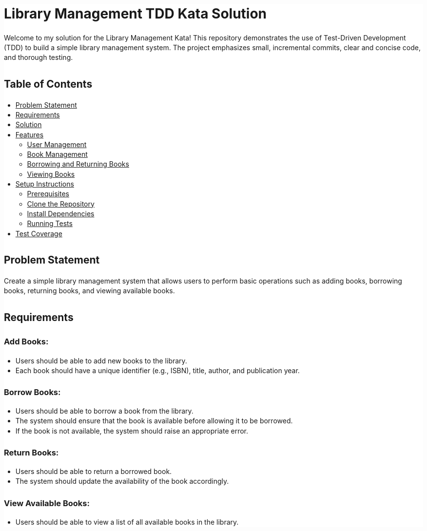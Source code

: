 # Library Management TDD Kata Solution

Welcome to my solution for the Library Management Kata! This repository demonstrates the use of Test-Driven Development (TDD) to build a simple library management system. The project emphasizes small, incremental commits, clear and concise code, and thorough testing.

## Table of Contents

- [Problem Statement](#problem-statement)
- [Requirements](#requirements)
- [Solution](#solution)
- [Features](#features)
  - [User Management](#user-management)
  - [Book Management](#book-management)
  - [Borrowing and Returning Books](#borrowing-and-returning-books)
  - [Viewing Books](#viewing-books)
- [Setup Instructions](#setup-instructions)
  - [Prerequisites](#prerequisites)
  - [Clone the Repository](#clone-the-repository)
  - [Install Dependencies](#install-dependencies)
  - [Running Tests](#running-tests)
- [Test Coverage](#test-coverage)

## Problem Statement

Create a simple library management system that allows users to perform basic operations such as adding books, borrowing books, returning books, and viewing available books.

## Requirements

### Add Books:

- Users should be able to add new books to the library.
- Each book should have a unique identifier (e.g., ISBN), title, author, and publication year.

### Borrow Books:

- Users should be able to borrow a book from the library.
- The system should ensure that the book is available before allowing it to be borrowed.
- If the book is not available, the system should raise an appropriate error.

### Return Books:

- Users should be able to return a borrowed book.
- The system should update the availability of the book accordingly.

### View Available Books:

- Users should be able to view a list of all available books in the library.

